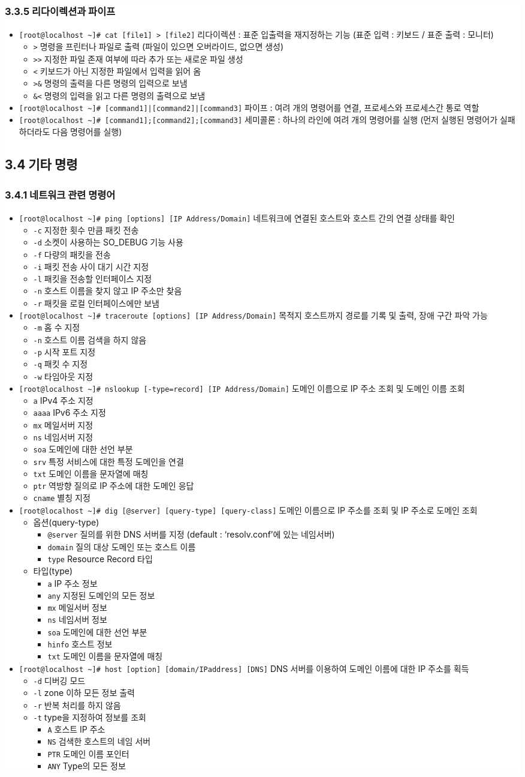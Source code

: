 ### 3.3.5 리다이렉션과 파이프

* `[root@localhost ~]# cat [file1] > [file2]` 리다이렉션 : 표준 입출력을 재지정하는 기능
(표준 입력 : 키보드 / 표준 출력 : 모니터)
    - `>` 명령을 프린터나 파일로 출력 (파일이 있으면 오버라이드, 없으면 생성)
    - `>>` 지정한 파일 존재 여부에 따라 추가 또는 새로운 파일 생성
    - `<` 키보드가 아닌 지정한 파일에서 입력을 읽어 옴
    - `>&` 명령의 출력을 다른 명령의 입력으로 보냄
    - `&<` 명령의 입력을 읽고 다른 명령의 출력으로 보냄
* `[root@localhost ~]# [command1]|[command2]|[command3]` 파이프 : 여려 개의 명령어를 연결, 프로세스와 프로세스간 통로 역할
* `[root@localhost ~]# [command1];[command2];[command3]` 세미콜론 : 하나의 라인에 여려 개의 명령어를 실행 (먼저 실행된 명령어가 실패하더라도 다음 명령어를 실행)

## 3.4 기타 명령

### 3.4.1 네트워크 관련 명령어

* `[root@localhost ~]# ping [options] [IP Address/Domain]` 네트워크에 연결된 호스트와 호스트 간의 연결 상태를 확인
    - `-c` 지정한 횟수 만큼 패킷 전송
    - `-d` 소켓이 사용하는 SO_DEBUG 기능 사용
    - `-f` 다량의 패킷을 전송
    - `-i` 패킷 전송 사이 대기 시간 지정
    - `-l` 패킷을 전송할 인터페이스 지정
    - `-n` 호스트 이름을 찾지 않고 IP 주소만 찾음
    - `-r` 패킷을 로컬 인터페이스에만 보냄
* `[root@localhost ~]# traceroute [options] [IP Address/Domain]` 목적지 호스트까지 경로를 기록 및 출력, 장애 구간 파악 가능
    - `-m` 홉 수 지정
    - `-n` 호스트 이름 검색을 하지 않음
    - `-p` 시작 포트 지정
    - `-q` 패킷 수 지정
    - `-w` 타임아웃 지정
* `[root@localhost ~]# nslookup [-type=record] [IP Address/Domain]` 도메인 이름으로 IP 주소 조회 및 도메인 이름 조회
    - `a` IPv4 주소 지정
    - `aaaa` IPv6 주소 지정
    - `mx` 메일서버 지정
    - `ns` 네임서버 지정
    - `soa` 도메인에 대한 선언 부분
    - `srv` 특정 서비스에 대한 특정 도메인을 연결
    - `txt` 도메인 이름을 문자열에 매칭
    - `ptr` 역방향 질의로 IP 주소에 대한 도메인 응답
    - `cname` 별칭 지정
* `[root@localhost ~]# dig [@server] [query-type] [query-class]` 도메인 이름으로 IP 주소를 조회 및 IP 주소로 도메인 조회
    - 옵션(query-type)
        + `@server` 질의를 위한 DNS 서버를 지정 (default : ‘resolv.conf’에 있는 네임서버)
        + `domain` 질의 대상 도메인 또는 호스트 이름
        + `type` Resource Record 타입
    - 타입(type)
        + `a` IP 주소 정보
        + `any` 지정된 도메인의 모든 정보
        + `mx` 메일서버 정보
        + `ns` 네임서버 정보
        + `soa` 도메인에 대한 선언 부분
        + `hinfo` 호스트 정보
        + `txt` 도메인 이름을 문자열에 매칭
* `[root@localhost ~]# host [option] [domain/IPaddress] [DNS]` DNS 서버를 이용하여 도메인 이름에 대한 IP 주소를 획득
    - `-d` 디버깅 모드
    - `-l` zone 이하 모든 정보 출력
    - `-r` 반복 처리를 하지 않음
    - `-t` type을 지정하여 정보를 조회
        + `A` 호스트 IP 주소
        + `NS` 검색한 호스트의 네임 서버
        + `PTR` 도메인 이름 포인터
        + `ANY` Type의 모든 정보